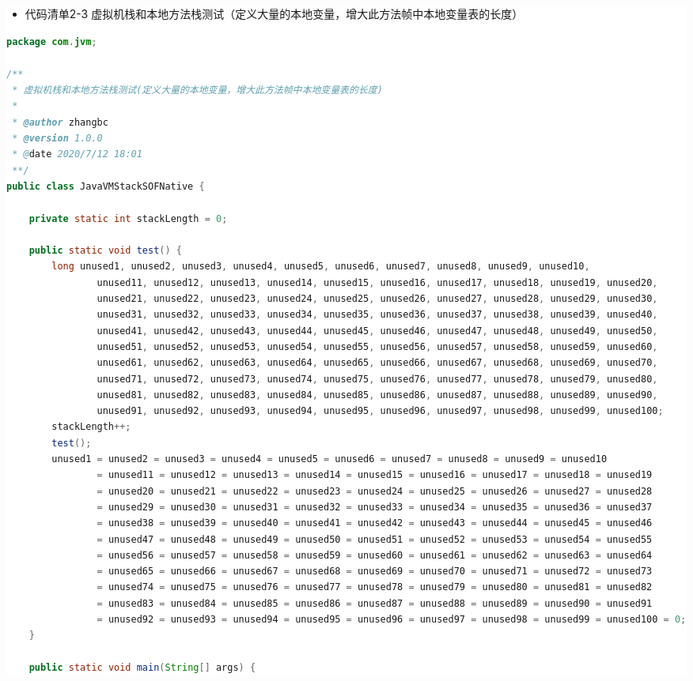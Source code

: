- 代码清单2-3 虚拟机栈和本地方法栈测试（定义大量的本地变量，增大此方法帧中本地变量表的长度）  

```java
package com.jvm;

/**
 * 虚拟机栈和本地方法栈测试(定义大量的本地变量，增大此方法帧中本地变量表的长度)
 *
 * @author zhangbc
 * @version 1.0.0
 * @date 2020/7/12 18:01
 **/
public class JavaVMStackSOFNative {

    private static int stackLength = 0;

    public static void test() {
        long unused1, unused2, unused3, unused4, unused5, unused6, unused7, unused8, unused9, unused10,
                unused11, unused12, unused13, unused14, unused15, unused16, unused17, unused18, unused19, unused20,
                unused21, unused22, unused23, unused24, unused25, unused26, unused27, unused28, unused29, unused30,
                unused31, unused32, unused33, unused34, unused35, unused36, unused37, unused38, unused39, unused40,
                unused41, unused42, unused43, unused44, unused45, unused46, unused47, unused48, unused49, unused50,
                unused51, unused52, unused53, unused54, unused55, unused56, unused57, unused58, unused59, unused60,
                unused61, unused62, unused63, unused64, unused65, unused66, unused67, unused68, unused69, unused70,
                unused71, unused72, unused73, unused74, unused75, unused76, unused77, unused78, unused79, unused80,
                unused81, unused82, unused83, unused84, unused85, unused86, unused87, unused88, unused89, unused90,
                unused91, unused92, unused93, unused94, unused95, unused96, unused97, unused98, unused99, unused100;
        stackLength++;
        test();
        unused1 = unused2 = unused3 = unused4 = unused5 = unused6 = unused7 = unused8 = unused9 = unused10
                = unused11 = unused12 = unused13 = unused14 = unused15 = unused16 = unused17 = unused18 = unused19
                = unused20 = unused21 = unused22 = unused23 = unused24 = unused25 = unused26 = unused27 = unused28
                = unused29 = unused30 = unused31 = unused32 = unused33 = unused34 = unused35 = unused36 = unused37
                = unused38 = unused39 = unused40 = unused41 = unused42 = unused43 = unused44 = unused45 = unused46
                = unused47 = unused48 = unused49 = unused50 = unused51 = unused52 = unused53 = unused54 = unused55
                = unused56 = unused57 = unused58 = unused59 = unused60 = unused61 = unused62 = unused63 = unused64
                = unused65 = unused66 = unused67 = unused68 = unused69 = unused70 = unused71 = unused72 = unused73
                = unused74 = unused75 = unused76 = unused77 = unused78 = unused79 = unused80 = unused81 = unused82
                = unused83 = unused84 = unused85 = unused86 = unused87 = unused88 = unused89 = unused90 = unused91
                = unused92 = unused93 = unused94 = unused95 = unused96 = unused97 = unused98 = unused99 = unused100 = 0;
    }

    public static void main(String[] args) {
```